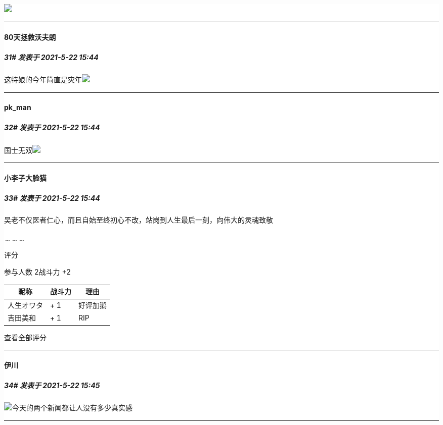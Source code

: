 
<img src="https://static.saraba1st.com/image/smiley/face2017/235.png" referrerpolicy="no-referrer">




*****

####  80天拯救沃夫朗  
##### 31#       发表于 2021-5-22 15:44


这特娘的今年简直是灾年<img src="https://static.saraba1st.com/image/smiley/face2017/194.png" referrerpolicy="no-referrer">


*****

####  pk_man  
##### 32#       发表于 2021-5-22 15:44


国士无双<img src="https://static.saraba1st.com/image/smiley/face2017/138.png" referrerpolicy="no-referrer">


*****

####  小李子大脸猫  
##### 33#       发表于 2021-5-22 15:44


吴老不仅医者仁心，而且自始至终初心不改，站岗到人生最后一刻，向伟大的灵魂致敬


﹍﹍﹍

评分


 参与人数 2战斗力 +2

|昵称|战斗力|理由|
|----|---|---|
| 人生オワタ| + 1|好评加鹅|
| 吉田美和| + 1|RIP|


查看全部评分


*****

####  伊川  
##### 34#       发表于 2021-5-22 15:45


<img src="https://static.saraba1st.com/image/smiley/face2017/235.png" referrerpolicy="no-referrer">今天的两个新闻都让人没有多少真实感


*****
